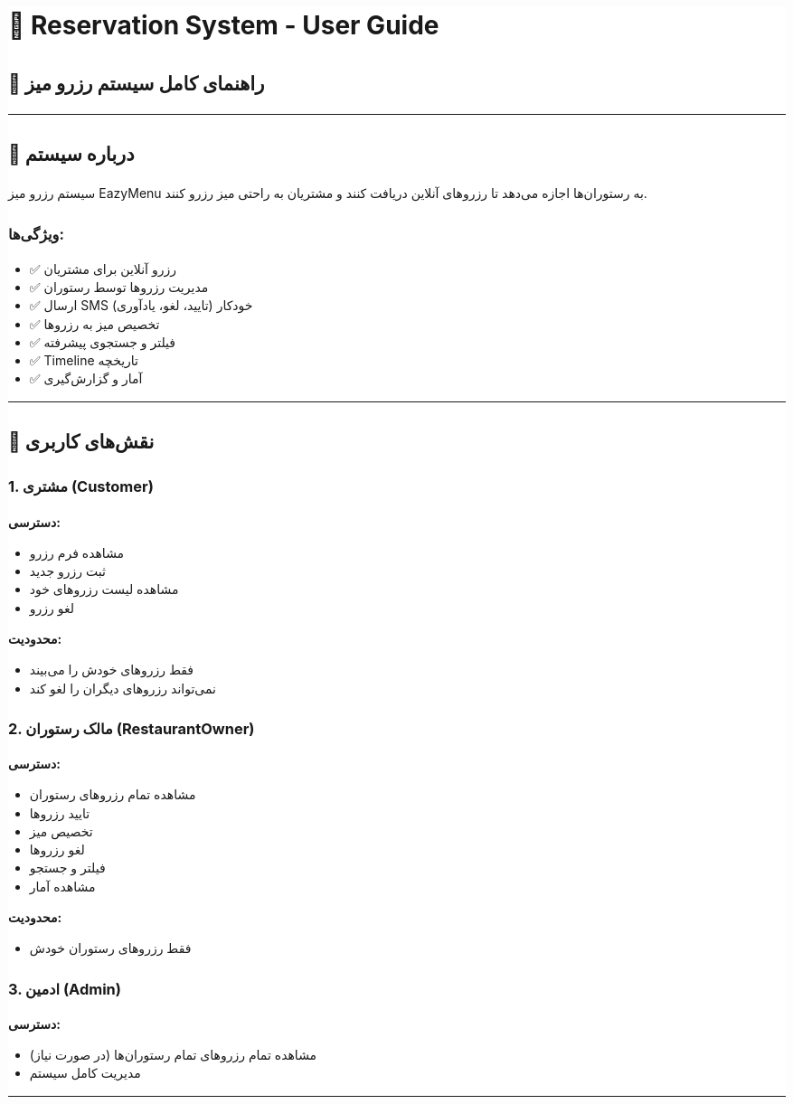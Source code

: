 # 📅 Reservation System - User Guide

## 📖 راهنمای کامل سیستم رزرو میز

---

## 🎯 درباره سیستم

سیستم رزرو میز EazyMenu به رستوران‌ها اجازه می‌دهد تا رزروهای آنلاین دریافت کنند و مشتریان به راحتی میز رزرو کنند.

### ویژگی‌ها:
- ✅ رزرو آنلاین برای مشتریان
- ✅ مدیریت رزروها توسط رستوران
- ✅ ارسال SMS خودکار (تایید، لغو، یادآوری)
- ✅ تخصیص میز به رزروها
- ✅ فیلتر و جستجوی پیشرفته
- ✅ Timeline تاریخچه
- ✅ آمار و گزارش‌گیری

---

## 👥 نقش‌های کاربری

### 1. مشتری (Customer)
**دسترسی:**
- مشاهده فرم رزرو
- ثبت رزرو جدید
- مشاهده لیست رزروهای خود
- لغو رزرو

**محدودیت:**
- فقط رزروهای خودش را می‌بیند
- نمی‌تواند رزروهای دیگران را لغو کند

### 2. مالک رستوران (RestaurantOwner)
**دسترسی:**
- مشاهده تمام رزروهای رستوران
- تایید رزروها
- تخصیص میز
- لغو رزروها
- فیلتر و جستجو
- مشاهده آمار

**محدودیت:**
- فقط رزروهای رستوران خودش

### 3. ادمین (Admin)
**دسترسی:**
- مشاهده تمام رزروهای تمام رستوران‌ها (در صورت نیاز)
- مدیریت کامل سیستم

---